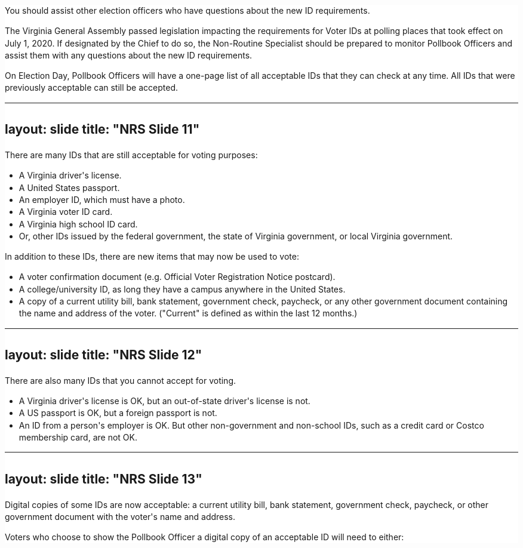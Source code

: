 You should assist other election officers who have questions about the new ID requirements.

The Virginia General Assembly passed legislation impacting the requirements for Voter IDs at polling places that took effect on July 1, 2020. If designated by the Chief to do so, the Non-Routine Specialist should be prepared to monitor Pollbook Officers and assist them with any questions about the new ID requirements.

On Election Day, Pollbook Officers will have a one-page list of all acceptable IDs that they can check at any time. All IDs that were previously acceptable can still be accepted.

---
layout: slide
title: "NRS Slide 11"
---

There are many IDs that are still acceptable for voting purposes:

- A Virginia driver&#39;s license.
- A United States passport.
- An employer ID, which must have a photo.
- A Virginia voter ID card.
- A Virginia high school ID card.
- Or, other IDs issued by the federal government, the state of Virginia government, or local Virginia government.

In addition to these IDs, there are new items that may now be used to vote:

- A voter confirmation document (e.g. Official Voter Registration Notice postcard).
- A college/university ID, as long they have a campus anywhere in the United States.
- A copy of a current utility bill, bank statement, government check, paycheck, or any other government document containing the name and address of the voter. (&quot;Current&quot; is defined as within the last 12 months.)

---
layout: slide
title: "NRS Slide 12"
---

There are also many IDs that you cannot accept for voting.

- A Virginia driver&#39;s license is OK, but an out-of-state driver&#39;s license is not.
- A US passport is OK, but a foreign passport is not.
- An ID from a person&#39;s employer is OK. But other non-government and non-school IDs, such as a credit card or Costco membership card, are not OK.

---
layout: slide
title: "NRS Slide 13"
---

Digital copies of some IDs are now acceptable: a current utility bill, bank statement, government check, paycheck, or other government document with the voter&#39;s name and address.

Voters who choose to show the Pollbook Officer a digital copy of an acceptable ID will need to either:
